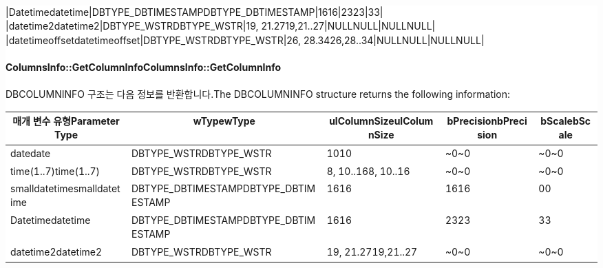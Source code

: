 |<span data-ttu-id="b30e7-241">Datetime</span><span class="sxs-lookup"><span data-stu-id="b30e7-241">datetime</span></span>|<span data-ttu-id="b30e7-242">DBTYPE_DBTIMESTAMP</span><span class="sxs-lookup"><span data-stu-id="b30e7-242">DBTYPE_DBTIMESTAMP</span></span>|<span data-ttu-id="b30e7-243">16</span><span class="sxs-lookup"><span data-stu-id="b30e7-243">16</span></span>|<span data-ttu-id="b30e7-244">23</span><span class="sxs-lookup"><span data-stu-id="b30e7-244">23</span></span>|<span data-ttu-id="b30e7-245">3</span><span class="sxs-lookup"><span data-stu-id="b30e7-245">3</span></span>|  
|<span data-ttu-id="b30e7-246">datetime2</span><span class="sxs-lookup"><span data-stu-id="b30e7-246">datetime2</span></span>|<span data-ttu-id="b30e7-247">DBTYPE_WSTR</span><span class="sxs-lookup"><span data-stu-id="b30e7-247">DBTYPE_WSTR</span></span>|<span data-ttu-id="b30e7-248">19, 21.27</span><span class="sxs-lookup"><span data-stu-id="b30e7-248">19,21..27</span></span>|<span data-ttu-id="b30e7-249">NULL</span><span class="sxs-lookup"><span data-stu-id="b30e7-249">NULL</span></span>|<span data-ttu-id="b30e7-250">NULL</span><span class="sxs-lookup"><span data-stu-id="b30e7-250">NULL</span></span>|  
|<span data-ttu-id="b30e7-251">datetimeoffset</span><span class="sxs-lookup"><span data-stu-id="b30e7-251">datetimeoffset</span></span>|<span data-ttu-id="b30e7-252">DBTYPE_WSTR</span><span class="sxs-lookup"><span data-stu-id="b30e7-252">DBTYPE_WSTR</span></span>|<span data-ttu-id="b30e7-253">26, 28.34</span><span class="sxs-lookup"><span data-stu-id="b30e7-253">26,28..34</span></span>|<span data-ttu-id="b30e7-254">NULL</span><span class="sxs-lookup"><span data-stu-id="b30e7-254">NULL</span></span>|<span data-ttu-id="b30e7-255">NULL</span><span class="sxs-lookup"><span data-stu-id="b30e7-255">NULL</span></span>|  
  
#### <a name="columnsinfogetcolumninfo"></a><span data-ttu-id="b30e7-256">ColumnsInfo::GetColumnInfo</span><span class="sxs-lookup"><span data-stu-id="b30e7-256">ColumnsInfo::GetColumnInfo</span></span>  
 <span data-ttu-id="b30e7-257">DBCOLUMNINFO 구조는 다음 정보를 반환합니다.</span><span class="sxs-lookup"><span data-stu-id="b30e7-257">The DBCOLUMNINFO structure returns the following information:</span></span>  
  
|<span data-ttu-id="b30e7-258">매개 변수 유형</span><span class="sxs-lookup"><span data-stu-id="b30e7-258">Parameter Type</span></span>|<span data-ttu-id="b30e7-259">wType</span><span class="sxs-lookup"><span data-stu-id="b30e7-259">wType</span></span>|<span data-ttu-id="b30e7-260">ulColumnSize</span><span class="sxs-lookup"><span data-stu-id="b30e7-260">ulColumnSize</span></span>|<span data-ttu-id="b30e7-261">bPrecision</span><span class="sxs-lookup"><span data-stu-id="b30e7-261">bPrecision</span></span>|<span data-ttu-id="b30e7-262">bScale</span><span class="sxs-lookup"><span data-stu-id="b30e7-262">bScale</span></span>|  
|--------------------|-----------|------------------|----------------|------------|  
|<span data-ttu-id="b30e7-263">date</span><span class="sxs-lookup"><span data-stu-id="b30e7-263">date</span></span>|<span data-ttu-id="b30e7-264">DBTYPE_WSTR</span><span class="sxs-lookup"><span data-stu-id="b30e7-264">DBTYPE_WSTR</span></span>|<span data-ttu-id="b30e7-265">10</span><span class="sxs-lookup"><span data-stu-id="b30e7-265">10</span></span>|<span data-ttu-id="b30e7-266">~0</span><span class="sxs-lookup"><span data-stu-id="b30e7-266">~0</span></span>|<span data-ttu-id="b30e7-267">~0</span><span class="sxs-lookup"><span data-stu-id="b30e7-267">~0</span></span>|  
|<span data-ttu-id="b30e7-268">time(1..7)</span><span class="sxs-lookup"><span data-stu-id="b30e7-268">time(1..7)</span></span>|<span data-ttu-id="b30e7-269">DBTYPE_WSTR</span><span class="sxs-lookup"><span data-stu-id="b30e7-269">DBTYPE_WSTR</span></span>|<span data-ttu-id="b30e7-270">8, 10..16</span><span class="sxs-lookup"><span data-stu-id="b30e7-270">8, 10..16</span></span>|<span data-ttu-id="b30e7-271">~0</span><span class="sxs-lookup"><span data-stu-id="b30e7-271">~0</span></span>|<span data-ttu-id="b30e7-272">~0</span><span class="sxs-lookup"><span data-stu-id="b30e7-272">~0</span></span>|  
|<span data-ttu-id="b30e7-273">smalldatetime</span><span class="sxs-lookup"><span data-stu-id="b30e7-273">smalldatetime</span></span>|<span data-ttu-id="b30e7-274">DBTYPE_DBTIMESTAMP</span><span class="sxs-lookup"><span data-stu-id="b30e7-274">DBTYPE_DBTIMESTAMP</span></span>|<span data-ttu-id="b30e7-275">16</span><span class="sxs-lookup"><span data-stu-id="b30e7-275">16</span></span>|<span data-ttu-id="b30e7-276">16</span><span class="sxs-lookup"><span data-stu-id="b30e7-276">16</span></span>|<span data-ttu-id="b30e7-277">0</span><span class="sxs-lookup"><span data-stu-id="b30e7-277">0</span></span>|  
|<span data-ttu-id="b30e7-278">Datetime</span><span class="sxs-lookup"><span data-stu-id="b30e7-278">datetime</span></span>|<span data-ttu-id="b30e7-279">DBTYPE_DBTIMESTAMP</span><span class="sxs-lookup"><span data-stu-id="b30e7-279">DBTYPE_DBTIMESTAMP</span></span>|<span data-ttu-id="b30e7-280">16</span><span class="sxs-lookup"><span data-stu-id="b30e7-280">16</span></span>|<span data-ttu-id="b30e7-281">23</span><span class="sxs-lookup"><span data-stu-id="b30e7-281">23</span></span>|<span data-ttu-id="b30e7-282">3</span><span class="sxs-lookup"><span data-stu-id="b30e7-282">3</span></span>|  
|<span data-ttu-id="b30e7-283">datetime2</span><span class="sxs-lookup"><span data-stu-id="b30e7-283">datetime2</span></span>|<span data-ttu-id="b30e7-284">DBTYPE_WSTR</span><span class="sxs-lookup"><span data-stu-id="b30e7-284">DBTYPE_WSTR</span></span>|<span data-ttu-id="b30e7-285">19, 21.27</span><span class="sxs-lookup"><span data-stu-id="b30e7-285">19,21..27</span></span>|<span data-ttu-id="b30e7-286">~0</span><span class="sxs-lookup"><span data-stu-id="b30e7-286">~0</span></span>|<span data-ttu-id="b30e7-287">~0</span><span class="sxs-lookup"><span data-stu-id="b30e7-287">~0</span></span>|  